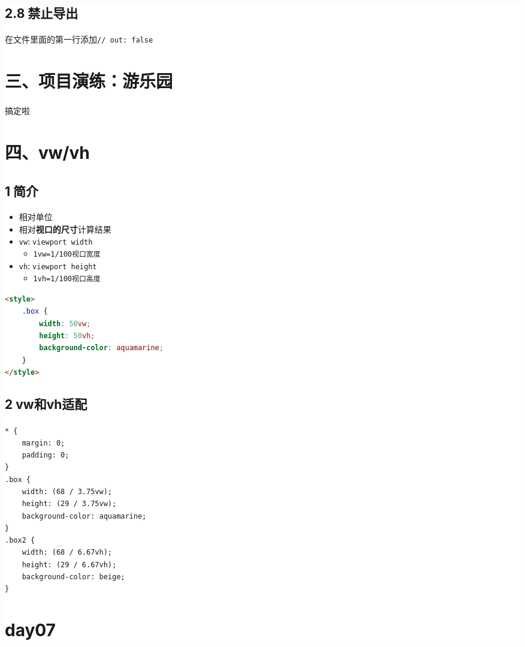 ## 2.8 禁止导出

在文件里面的第一行添加```// out: false```

# 三、项目演练：游乐园

搞定啦

# 四、vw/vh

## 1 简介

- 相对单位
- 相对**视口的尺寸**计算结果
- ```vw```: ```viewport width```
  - ```1vw=1/100视口宽度```
- ```vh```: ```viewport height```
  - ```1vh=1/100视口高度```

```html
<style>
    .box {
        width: 50vw;
        height: 50vh;
        background-color: aquamarine;
    }
</style>
```

## 2 vw和vh适配

```less
* {
    margin: 0;
    padding: 0;
}
.box {
    width: (68 / 3.75vw);
    height: (29 / 3.75vw);
    background-color: aquamarine;
}
.box2 {
    width: (68 / 6.67vh);
    height: (29 / 6.67vh);
    background-color: beige;
}
```

# day07
